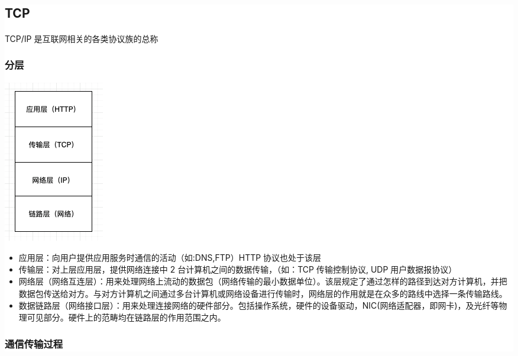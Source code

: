 ## TCP

TCP/IP 是互联网相关的各类协议族的总称

### 分层

![02bbac8f-8a88-4add-b347-166303f14394.png](../../.vuepress/public/imgs/web/02bbac8f-8a88-4add-b347-166303f14394.png)

- 应用层：向用户提供应用服务时通信的活动（如:DNS,FTP）HTTP 协议也处于该层
- 传输层：对上层应用层，提供网络连接中 2 台计算机之间的数据传输，（如：TCP 传输控制协议, UDP 用户数据报协议）
- 网络层（网络互连层）：用来处理网络上流动的数据包（网络传输的最小数据单位）。该层规定了通过怎样的路径到达对方计算机，并把数据包传送给对方。与对方计算机之间通过多台计算机或网络设备进行传输时，网络层的作用就是在众多的路线中选择一条传输路线。
- 数据链路层（网络接口层）：用来处理连接网络的硬件部分。包括操作系统，硬件的设备驱动，NIC(网络适配器，即网卡)，及光纤等物理可见部分。硬件上的范畴均在链路层的作用范围之内。

### 通信传输过程
